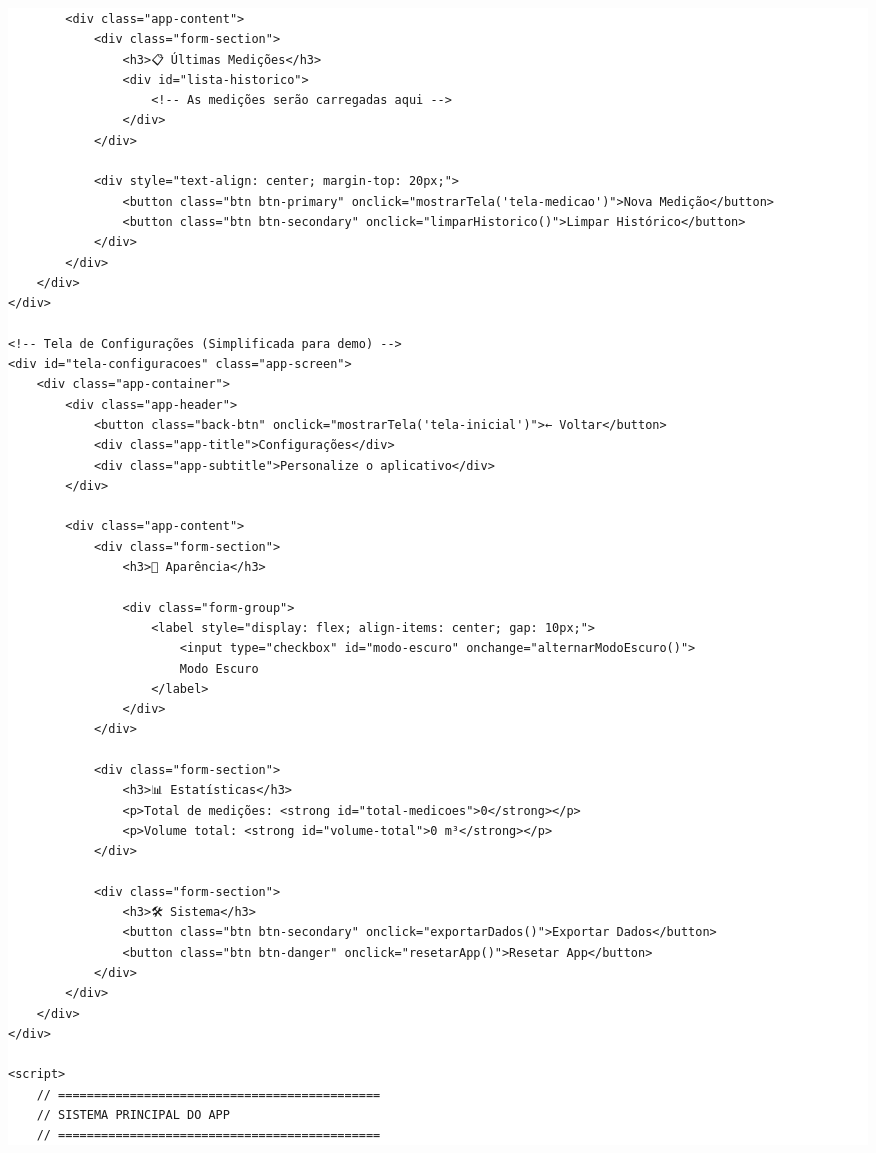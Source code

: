             <div class="app-content">
                <div class="form-section">
                    <h3>📋 Últimas Medições</h3>
                    <div id="lista-historico">
                        <!-- As medições serão carregadas aqui -->
                    </div>
                </div>
                
                <div style="text-align: center; margin-top: 20px;">
                    <button class="btn btn-primary" onclick="mostrarTela('tela-medicao')">Nova Medição</button>
                    <button class="btn btn-secondary" onclick="limparHistorico()">Limpar Histórico</button>
                </div>
            </div>
        </div>
    </div>

    <!-- Tela de Configurações (Simplificada para demo) -->
    <div id="tela-configuracoes" class="app-screen">
        <div class="app-container">
            <div class="app-header">
                <button class="back-btn" onclick="mostrarTela('tela-inicial')">← Voltar</button>
                <div class="app-title">Configurações</div>
                <div class="app-subtitle">Personalize o aplicativo</div>
            </div>
            
            <div class="app-content">
                <div class="form-section">
                    <h3>🎨 Aparência</h3>
                    
                    <div class="form-group">
                        <label style="display: flex; align-items: center; gap: 10px;">
                            <input type="checkbox" id="modo-escuro" onchange="alternarModoEscuro()">
                            Modo Escuro
                        </label>
                    </div>
                </div>
                
                <div class="form-section">
                    <h3>📊 Estatísticas</h3>
                    <p>Total de medições: <strong id="total-medicoes">0</strong></p>
                    <p>Volume total: <strong id="volume-total">0 m³</strong></p>
                </div>
                
                <div class="form-section">
                    <h3>🛠️ Sistema</h3>
                    <button class="btn btn-secondary" onclick="exportarDados()">Exportar Dados</button>
                    <button class="btn btn-danger" onclick="resetarApp()">Resetar App</button>
                </div>
            </div>
        </div>
    </div>

    <script>
        // =============================================
        // SISTEMA PRINCIPAL DO APP
        // =============================================
        